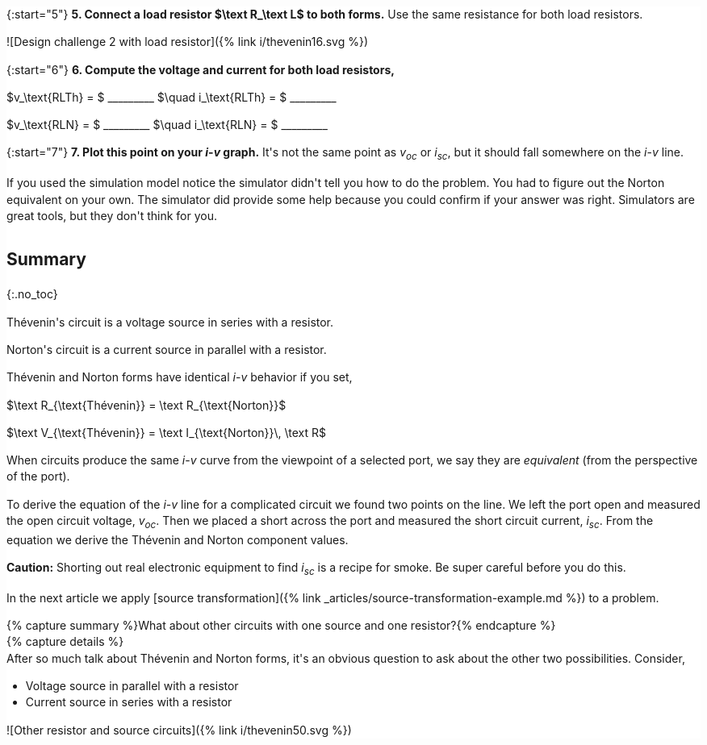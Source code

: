 {:start="5"}
**5. Connect a load resistor $\text R_\text L$ to both forms.** Use the same resistance for both load resistors.

![Design challenge 2 with load resistor]({% link i/thevenin16.svg %})

{:start="6"}
**6. Compute the voltage and current for both load resistors,**

$v_\text{RLTh} = $ \_\_\_\_\_\_\_\_\_ $\quad i_\text{RLTh} = $ \_\_\_\_\_\_\_\_\_ 

$v_\text{RLN} = $ \_\_\_\_\_\_\_\_\_ $\quad i_\text{RLN} = $ \_\_\_\_\_\_\_\_\_

{:start="7"}
**7. Plot this point on your $i$-$v$ graph.** It's not the same point as $v_{oc}$ or $i_{sc}$, but it should fall somewhere on the $i$-$v$ line.

If you used the simulation model notice the simulator didn't tell you how to do the problem. You had to figure out the Norton equivalent on your own. The simulator did provide some help because you could confirm if your answer was right. Simulators are great tools, but they don't think for you.

## Summary
{:.no_toc}

Thévenin's circuit is a voltage source in series with a resistor.

Norton's circuit is a current source in parallel with a resistor.

Thévenin and Norton forms have identical $i$-$v$ behavior if you set,

$\text R_{\text{Thévenin}} = \text R_{\text{Norton}}$

$\text V_{\text{Thévenin}} = \text I_{\text{Norton}}\, \text R$

When circuits produce the same $i$-$v$ curve from the viewpoint of a selected port, we say they are *equivalent* (from the perspective of the port). 

To derive the equation of the $i$-$v$ line for a complicated circuit we found two points on the line. We left the port open and measured the open circuit voltage, $v_{oc}$. Then we placed a short across the port and measured the short circuit current, $i_{sc}$. From the equation we derive the Thévenin and Norton component values.

**Caution:** Shorting out real electronic equipment to find $i_{sc}$ is a recipe for smoke. Be super careful before you do this.

In the next article we apply [source transformation]({% link _articles/source-transformation-example.md %}) to a problem.

{% capture summary %}What about other circuits with one source and one resistor?{% endcapture %}  
{% capture details %}  
After so much talk about Thévenin and Norton forms, it's an obvious question to ask about the other two possibilities. Consider,

* Voltage source in parallel with a resistor
* Current source in series with a resistor

![Other resistor and source circuits]({% link i/thevenin50.svg %})
